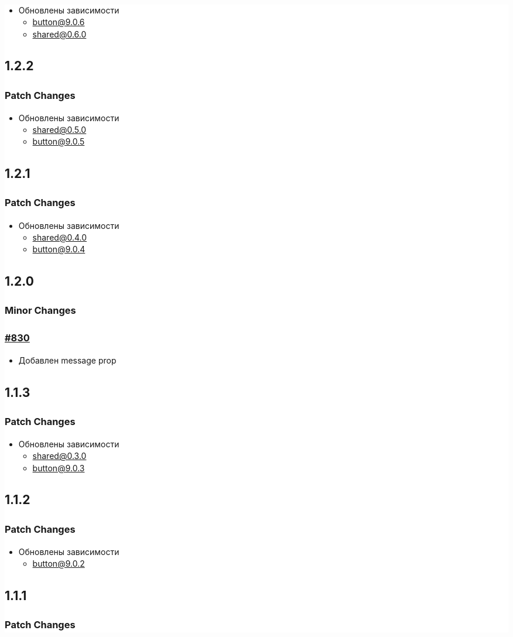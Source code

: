 -   Обновлены зависимости
    -   button@9.0.6
    -   shared@0.6.0

## 1.2.2

### Patch Changes

-   Обновлены зависимости
    -   shared@0.5.0
    -   button@9.0.5

## 1.2.1

### Patch Changes

-   Обновлены зависимости
    -   shared@0.4.0
    -   button@9.0.4

## 1.2.0

### Minor Changes

### [#830](https://github.com/core-ds/core-components/pull/830)

-   Добавлен message prop

## 1.1.3

### Patch Changes

-   Обновлены зависимости
    -   shared@0.3.0
    -   button@9.0.3

## 1.1.2

### Patch Changes

-   Обновлены зависимости
    -   button@9.0.2

## 1.1.1

### Patch Changes

